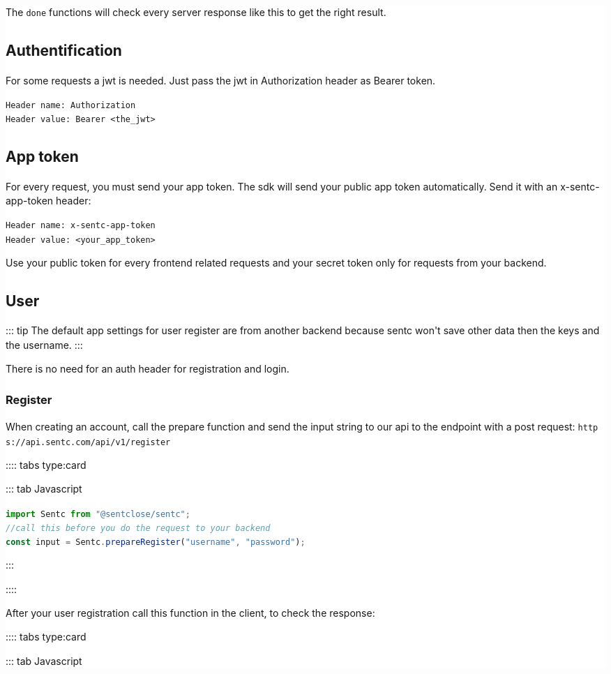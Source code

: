 The `done` functions will check every server response like this to get the right result.

## Authentification

For some requests a jwt is needed. Just pass the jwt in Authorization header as Bearer token.

````
Header name: Authorization
Header value: Bearer <the_jwt>
````

## App token

For every request, you must send your app token. The sdk will send your public app token automatically.
Send it with an x-sentc-app-token header:

```
Header name: x-sentc-app-token
Header value: <your_app_token>
```

Use your public token for every frontend related requests and your secret token only for requests from your backend.

## User

::: tip
The default app settings for user register are from another backend because sentc won't save other data then the keys and the username.
:::

There is no need for an auth header for registration and login.

### Register

When creating an account, call the prepare function and send the input string to our api to the endpoint with a post request: `https://api.sentc.com/api/v1/register`

:::: tabs type:card

::: tab Javascript
````javascript
import Sentc from "@sentclose/sentc";
//call this before you do the request to your backend
const input = Sentc.prepareRegister("username", "password");
````
:::

::::

After your user registration call this function in the client, to check the response:

:::: tabs type:card

::: tab Javascript
